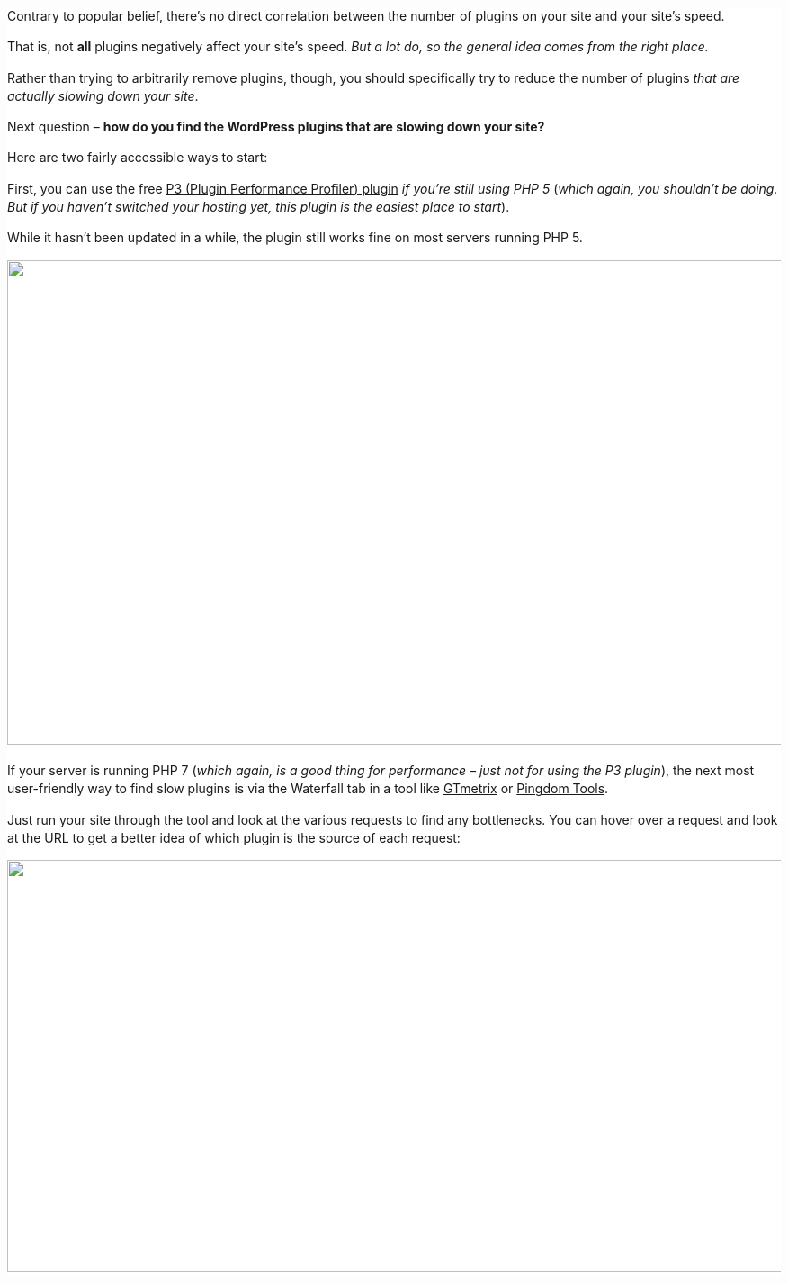 Contrary to popular belief, there’s no direct correlation between the number of plugins on your site and your site’s speed.

That is, not <strong>all</strong> plugins negatively affect your site’s speed. <em>But a lot do, so the general idea comes from the right place.</em>

Rather than trying to arbitrarily remove plugins, though, you should specifically try to reduce the number of plugins <em>that are actually slowing down your site</em>.

Next question – <strong>how do you find the WordPress plugins that are slowing down your site?</strong>

Here are two fairly accessible ways to start:

First, you can use the free <a href="https://wordpress.org/plugins/p3-profiler/">P3 (Plugin Performance Profiler) plugin</a> <em>if you’re still using PHP 5 </em>(<em>which again, you shouldn’t be doing. But if you haven’t switched your hosting yet, this plugin is the easiest place to start</em>).

While it hasn’t been updated in a while, the plugin still works fine on most servers running PHP 5.

</div>
</div>
</div>
<div class="elementor-element elementor-element-587a35e elementor-widget elementor-widget-image" data-id="587a35e" data-element_type="widget" data-widget_type="image.default">
<div class="elementor-widget-container">
<div class="elementor-image"><img class="alignnone size-full wp-image-2687" src="http://hss5.com/wp-content/uploads/2019/04/image4-1.png" width="977" height="538" alt="" /></div>
</div>
</div>
<div class="elementor-element elementor-element-e565c94 elementor-widget elementor-widget-text-editor" data-id="e565c94" data-element_type="widget" data-widget_type="text-editor.default">
<div class="elementor-widget-container">
<div class="elementor-text-editor elementor-clearfix">

If your server is running PHP 7 (<em>which again, is a good thing for performance – just not for using the P3 plugin</em>), the next most user-friendly way to find slow plugins is via the Waterfall tab in a tool like <a href="https://gtmetrix.com/">GTmetrix</a> or <a href="https://tools.pingdom.com/">Pingdom Tools</a>.

Just run your site through the tool and look at the various requests to find any bottlenecks. You can hover over a request and look at the URL to get a better idea of which plugin is the source of each request:

</div>
</div>
</div>
<div class="elementor-element elementor-element-a5710df elementor-widget elementor-widget-image" data-id="a5710df" data-element_type="widget" data-widget_type="image.default">
<div class="elementor-widget-container">
<div class="elementor-image"><img class="alignnone size-full wp-image-2688" src="http://hss5.com/wp-content/uploads/2019/04/image8-1024x458.png" width="1024" height="458" alt="" /></div>
</div>
</div>
<div class="elementor-element elementor-element-f4ecb80 elementor-widget elementor-widget-text-editor" data-id="f4ecb80" data-element_type="widget" data-widget_type="text-editor.default">
<div class="elementor-widget-container">
<div class="elementor-text-editor elementor-clearfix">
